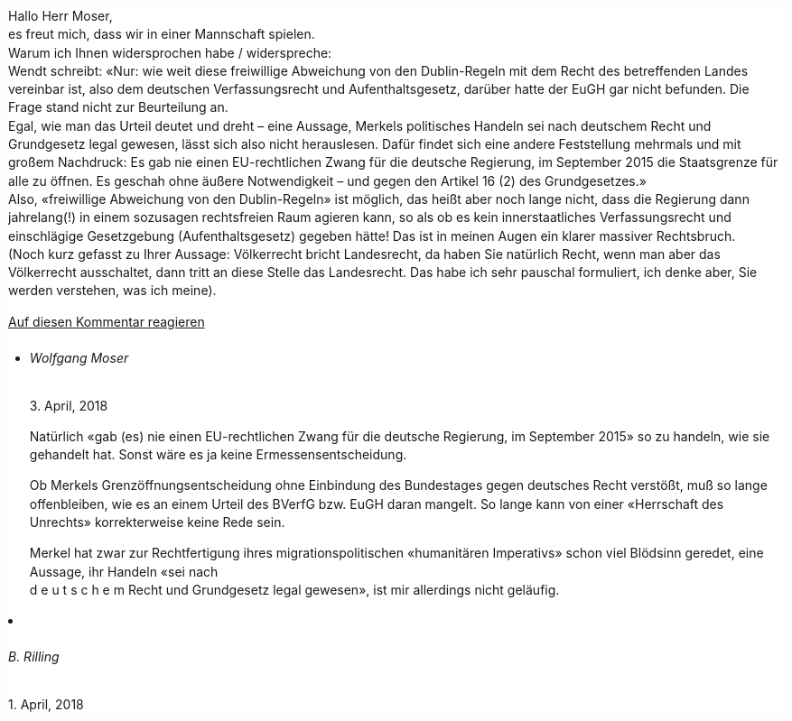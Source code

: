 

Hallo Herr Moser,<br>
es freut mich, dass wir in einer Mannschaft spielen.<br>
Warum ich Ihnen widersprochen habe / widerspreche:<br>
Wendt schreibt: «Nur: wie weit diese freiwillige Abweichung von den Dublin-Regeln mit dem Recht des betreffenden Landes vereinbar ist, also dem deutschen Verfassungsrecht und Aufenthaltsgesetz, darüber hatte der EuGH gar nicht befunden. Die Frage stand nicht zur Beurteilung an.<br>
Egal, wie man das Urteil deutet und dreht – eine Aussage, Merkels politisches Handeln sei nach deutschem Recht und Grundgesetz legal gewesen, lässt sich also nicht herauslesen. Dafür findet sich eine andere Feststellung mehrmals und mit großem Nachdruck: Es gab nie einen EU-rechtlichen Zwang für die deutsche Regierung, im September 2015 die Staatsgrenze für alle zu öffnen. Es geschah ohne äußere Notwendigkeit – und gegen den Artikel 16 (2) des Grundgesetzes.»<br>
Also, «freiwillige Abweichung von den Dublin-Regeln» ist möglich, das heißt aber noch lange nicht, dass die Regierung dann jahrelang(!) in einem sozusagen rechtsfreien Raum agieren kann, so als ob es kein innerstaatliches Verfassungsrecht und einschlägige Gesetzgebung (Aufenthaltsgesetz) gegeben hätte! Das ist in meinen Augen ein klarer massiver Rechtsbruch.<br>
(Noch kurz gefasst zu Ihrer Aussage: Völkerrecht bricht Landesrecht, da haben Sie natürlich Recht, wenn man aber das Völkerrecht ausschaltet, dann tritt an diese Stelle das Landesrecht. Das habe ich sehr pauschal formuliert, ich denke aber, Sie werden verstehen, was ich meine).

<a rel="nofollow" class="comment-reply-link" href="#comment-2520" data-commentid="2520" data-postid="6620" data-belowelement="comment-2520" data-respondelement="respond" data-replyto="Antworte auf Scholz" aria-label="Antworte auf Scholz">Auf diesen Kommentar reagieren</a> 


<ul class="children">
<li class="comment odd alt depth-5 clearfix" id="li-comment-2529">
<h6 class="author">Wolfgang Moser</h6> <span class="date">3. April, 2018</span>



Natürlich «gab (es) nie einen EU-rechtlichen Zwang für die deutsche Regierung, im September 2015» so zu handeln, wie sie gehandelt hat. Sonst wäre es ja keine Ermessensentscheidung. 

Ob Merkels Grenzöffnungsentscheidung ohne Einbindung des Bundestages gegen deutsches Recht verstößt, muß so lange offenbleiben, wie es an einem Urteil des BVerfG bzw. EuGH daran mangelt. So lange kann von einer «Herrschaft des Unrechts» korrekterweise keine Rede sein. 

Merkel hat zwar zur Rechtfertigung ihres migrationspolitischen «humanitären Imperativs» schon viel Blödsinn geredet, eine Aussage, ihr Handeln «sei nach<br>
d e u t s c h e m Recht und Grundgesetz legal gewesen», ist mir allerdings nicht geläufig.




</li>
</ul>
</li>
</ul>
</li>
</ul>
</li>
</ul>
</li>
<li class="comment even thread-odd thread-alt depth-1 clearfix" id="li-comment-2492">
<h6 class="author">B. Rilling</h6> <span class="date">1. April, 2018</span>
